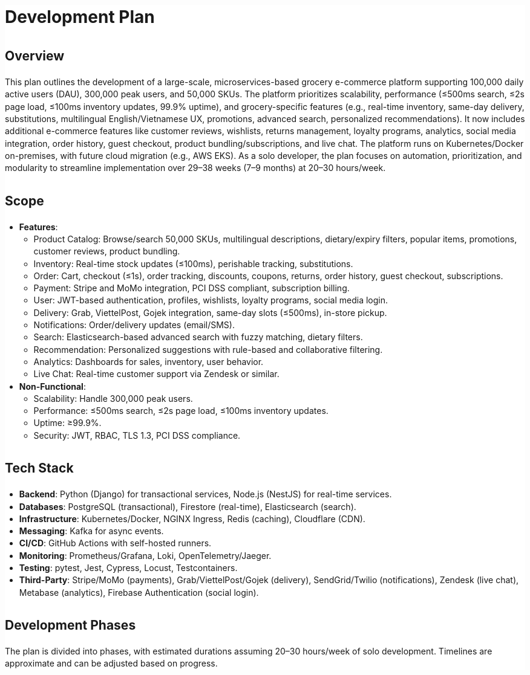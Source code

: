 # Development Plan

## Overview
This plan outlines the development of a large-scale, microservices-based grocery e-commerce platform supporting 100,000 daily active users (DAU), 300,000 peak users, and 50,000 SKUs. The platform prioritizes scalability, performance (≤500ms search, ≤2s page load, ≤100ms inventory updates, 99.9% uptime), and grocery-specific features (e.g., real-time inventory, same-day delivery, substitutions, multilingual English/Vietnamese UX, promotions, advanced search, personalized recommendations). It now includes additional e-commerce features like customer reviews, wishlists, returns management, loyalty programs, analytics, social media integration, order history, guest checkout, product bundling/subscriptions, and live chat. The platform runs on Kubernetes/Docker on-premises, with future cloud migration (e.g., AWS EKS). As a solo developer, the plan focuses on automation, prioritization, and modularity to streamline implementation over 29–38 weeks (7–9 months) at 20–30 hours/week.

## Scope
- **Features**:
  - Product Catalog: Browse/search 50,000 SKUs, multilingual descriptions, dietary/expiry filters, popular items, promotions, customer reviews, product bundling.
  - Inventory: Real-time stock updates (≤100ms), perishable tracking, substitutions.
  - Order: Cart, checkout (≤1s), order tracking, discounts, coupons, returns, order history, guest checkout, subscriptions.
  - Payment: Stripe and MoMo integration, PCI DSS compliant, subscription billing.
  - User: JWT-based authentication, profiles, wishlists, loyalty programs, social media login.
  - Delivery: Grab, ViettelPost, Gojek integration, same-day slots (≤500ms), in-store pickup.
  - Notifications: Order/delivery updates (email/SMS).
  - Search: Elasticsearch-based advanced search with fuzzy matching, dietary filters.
  - Recommendation: Personalized suggestions with rule-based and collaborative filtering.
  - Analytics: Dashboards for sales, inventory, user behavior.
  - Live Chat: Real-time customer support via Zendesk or similar.
- **Non-Functional**:
  - Scalability: Handle 300,000 peak users.
  - Performance: ≤500ms search, ≤2s page load, ≤100ms inventory updates.
  - Uptime: ≥99.9%.
  - Security: JWT, RBAC, TLS 1.3, PCI DSS compliance.

## Tech Stack
- **Backend**: Python (Django) for transactional services, Node.js (NestJS) for real-time services.
- **Databases**: PostgreSQL (transactional), Firestore (real-time), Elasticsearch (search).
- **Infrastructure**: Kubernetes/Docker, NGINX Ingress, Redis (caching), Cloudflare (CDN).
- **Messaging**: Kafka for async events.
- **CI/CD**: GitHub Actions with self-hosted runners.
- **Monitoring**: Prometheus/Grafana, Loki, OpenTelemetry/Jaeger.
- **Testing**: pytest, Jest, Cypress, Locust, Testcontainers.
- **Third-Party**: Stripe/MoMo (payments), Grab/ViettelPost/Gojek (delivery), SendGrid/Twilio (notifications), Zendesk (live chat), Metabase (analytics), Firebase Authentication (social login).

## Development Phases
The plan is divided into phases, with estimated durations assuming 20–30 hours/week of solo development. Timelines are approximate and can be adjusted based on progress.
